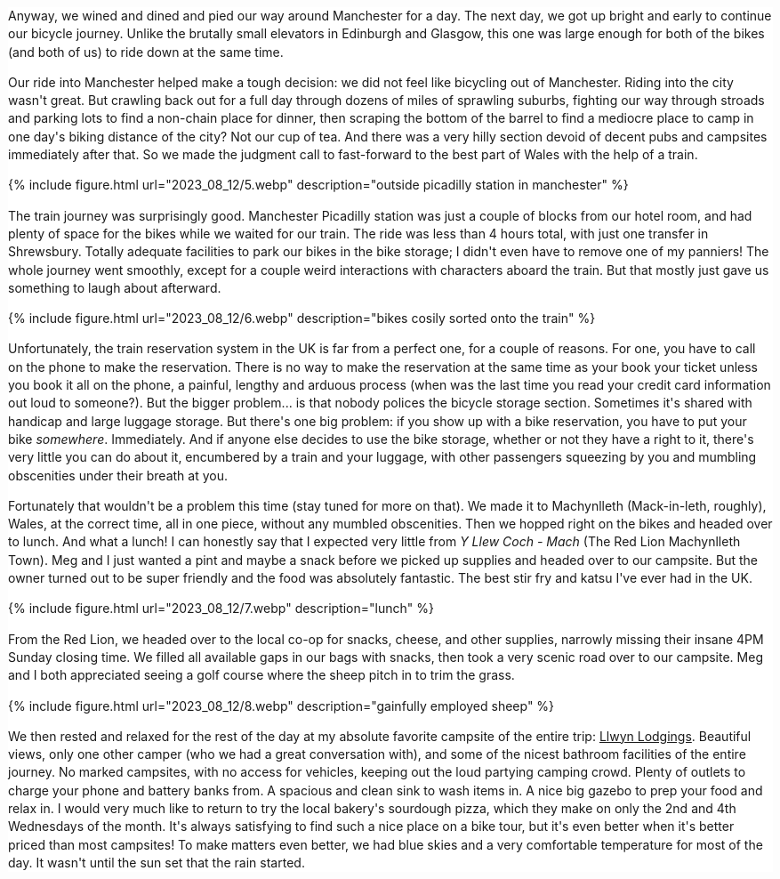 Anyway, we wined and dined and pied our way around Manchester for a day. The next day, we got up bright and early to continue our bicycle journey. Unlike the brutally small elevators in Edinburgh and Glasgow, this one was large enough for both of the bikes (and both of us) to ride down at the same time.

Our ride into Manchester helped make a tough decision: we did not feel like bicycling out of Manchester. Riding into the city wasn't great. But crawling back out for a full day through dozens of miles of sprawling suburbs, fighting our way through stroads and parking lots to find a non-chain place for dinner, then scraping the bottom of the barrel to find a mediocre place to camp in one day's biking distance of the city? Not our cup of tea. And there was a very hilly section devoid of decent pubs and campsites immediately after that. So we made the judgment call to fast-forward to the best part of Wales with the help of a train.

{% include figure.html url="2023_08_12/5.webp" description="outside picadilly station in manchester" %}

The train journey was surprisingly good. Manchester Picadilly station was just a couple of blocks from our hotel room, and had plenty of space for the bikes while we waited for our train. The ride was less than 4 hours total, with just one transfer in Shrewsbury. Totally adequate facilities to park our bikes in the bike storage; I didn't even have to remove one of my panniers! The whole journey went smoothly, except for a couple weird interactions with characters aboard the train. But that mostly just gave us something to laugh about afterward.

{% include figure.html url="2023_08_12/6.webp" description="bikes cosily sorted onto the train" %}

Unfortunately, the train reservation system in the UK is far from a perfect one, for a couple of reasons. For one, you have to call on the phone to make the reservation. There is no way to make the reservation at the same time as your book your ticket unless you book it all on the phone, a painful, lengthy and arduous process (when was the last time you read your credit card information out loud to someone?). But the bigger problem... is that nobody polices the bicycle storage section. Sometimes it's shared with handicap and large luggage storage. But there's one big problem: if you show up with a bike reservation, you have to put your bike _somewhere_. Immediately. And if anyone else decides to use the bike storage, whether or not they have a right to it, there's very little you can do about it, encumbered by a train and your luggage, with other passengers squeezing by you and mumbling obscenities under their breath at you.

Fortunately that wouldn't be a problem this time (stay tuned for more on that). We made it to Machynlleth (Mack-in-leth, roughly), Wales, at the correct time, all in one piece, without any mumbled obscenities. Then we hopped right on the bikes and headed over to lunch. And what a lunch! I can honestly say that I expected very little from _Y Llew Coch - Mach_ (The Red Lion Machynlleth Town). Meg and I just wanted a pint and maybe a snack before we picked up supplies and headed over to our campsite. But the owner turned out to be super friendly and the food was absolutely fantastic. The best stir fry and katsu I've ever had in the UK.

{% include figure.html url="2023_08_12/7.webp" description="lunch" %}

From the Red Lion, we headed over to the local co-op for snacks, cheese, and other supplies, narrowly missing their insane 4PM Sunday closing time. We filled all available gaps in our bags with snacks, then took a very scenic road over to our campsite. Meg and I both appreciated seeing a golf course where the sheep pitch in to trim the grass.

{% include figure.html url="2023_08_12/8.webp" description="gainfully employed sheep" %}

We then rested and relaxed for the rest of the day at my absolute favorite campsite of the entire trip: [Llwyn Lodgings](https://www.stayatllwyn.co.uk/). Beautiful views, only one other camper (who we had a great conversation with), and some of the nicest bathroom facilities of the entire journey. No marked campsites, with no access for vehicles, keeping out the loud partying camping crowd. Plenty of outlets to charge your phone and battery banks from. A spacious and clean sink to wash items in. A nice big gazebo to prep your food and relax in. I would very much like to return to try the local bakery's sourdough pizza, which they make on only the 2nd and 4th Wednesdays of the month. It's always satisfying to find such a nice place on a bike tour, but it's even better when it's better priced than most campsites! To make matters even better, we had blue skies and a very comfortable temperature for most of the day. It wasn't until the sun set that the rain started.
